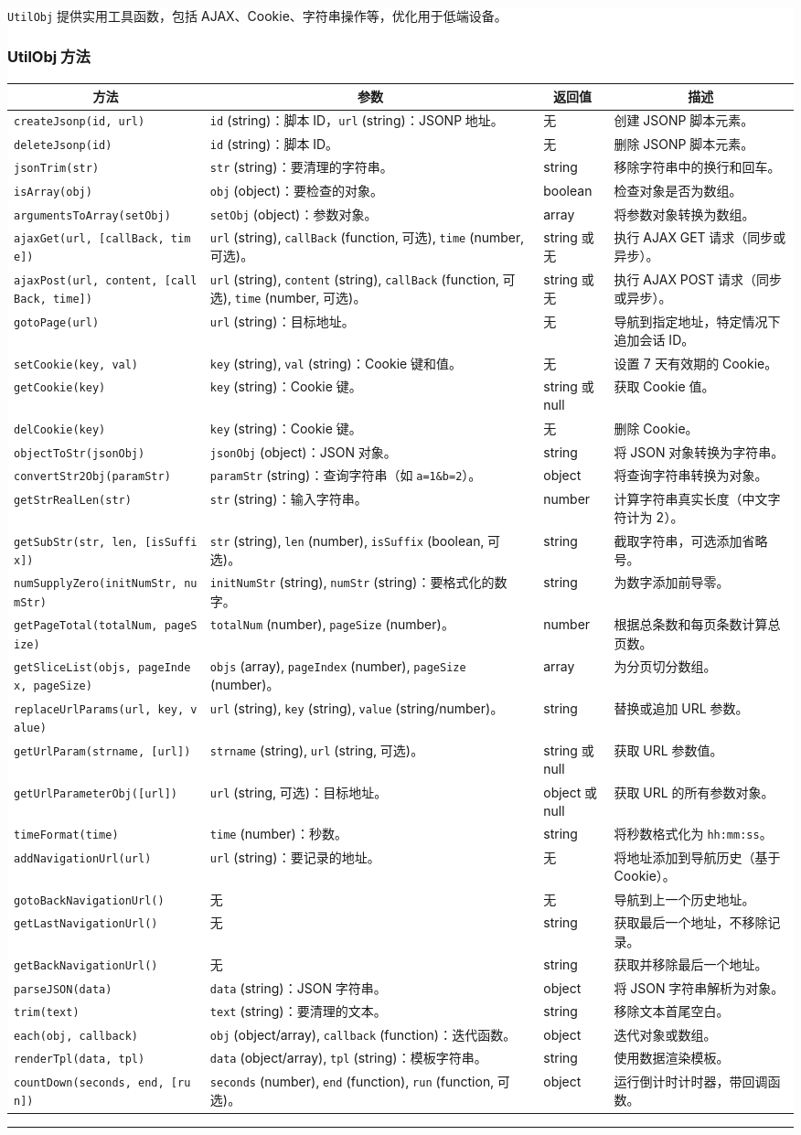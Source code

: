 `UtilObj` 提供实用工具函数，包括 AJAX、Cookie、字符串操作等，优化用于低端设备。

### UtilObj 方法

| 方法                                       | 参数                                                         | 返回值         | 描述                                    |
| ------------------------------------------ | ------------------------------------------------------------ | -------------- | --------------------------------------- |
| `createJsonp(id, url)`                     | `id` (string)：脚本 ID，`url` (string)：JSONP 地址。         | 无             | 创建 JSONP 脚本元素。                   |
| `deleteJsonp(id)`                          | `id` (string)：脚本 ID。                                     | 无             | 删除 JSONP 脚本元素。                   |
| `jsonTrim(str)`                            | `str` (string)：要清理的字符串。                             | string         | 移除字符串中的换行和回车。              |
| `isArray(obj)`                             | `obj` (object)：要检查的对象。                               | boolean        | 检查对象是否为数组。                    |
| `argumentsToArray(setObj)`                 | `setObj` (object)：参数对象。                                | array          | 将参数对象转换为数组。                  |
| `ajaxGet(url, [callBack, time])`           | `url` (string), `callBack` (function, 可选), `time` (number, 可选)。 | string 或 无   | 执行 AJAX GET 请求（同步或异步）。      |
| `ajaxPost(url, content, [callBack, time])` | `url` (string), `content` (string), `callBack` (function, 可选), `time` (number, 可选)。 | string 或 无   | 执行 AJAX POST 请求（同步或异步）。     |
| `gotoPage(url)`                            | `url` (string)：目标地址。                                   | 无             | 导航到指定地址，特定情况下追加会话 ID。 |
| `setCookie(key, val)`                      | `key` (string), `val` (string)：Cookie 键和值。              | 无             | 设置 7 天有效期的 Cookie。              |
| `getCookie(key)`                           | `key` (string)：Cookie 键。                                  | string 或 null | 获取 Cookie 值。                        |
| `delCookie(key)`                           | `key` (string)：Cookie 键。                                  | 无             | 删除 Cookie。                           |
| `objectToStr(jsonObj)`                     | `jsonObj` (object)：JSON 对象。                              | string         | 将 JSON 对象转换为字符串。              |
| `convertStr2Obj(paramStr)`                 | `paramStr` (string)：查询字符串（如 `a=1&b=2`）。            | object         | 将查询字符串转换为对象。                |
| `getStrRealLen(str)`                       | `str` (string)：输入字符串。                                 | number         | 计算字符串真实长度（中文字符计为 2）。  |
| `getSubStr(str, len, [isSuffix])`          | `str` (string), `len` (number), `isSuffix` (boolean, 可选)。 | string         | 截取字符串，可选添加省略号。            |
| `numSupplyZero(initNumStr, numStr)`        | `initNumStr` (string), `numStr` (string)：要格式化的数字。   | string         | 为数字添加前导零。                      |
| `getPageTotal(totalNum, pageSize)`         | `totalNum` (number), `pageSize` (number)。                   | number         | 根据总条数和每页条数计算总页数。        |
| `getSliceList(objs, pageIndex, pageSize)`  | `objs` (array), `pageIndex` (number), `pageSize` (number)。  | array          | 为分页切分数组。                        |
| `replaceUrlParams(url, key, value)`        | `url` (string), `key` (string), `value` (string/number)。    | string         | 替换或追加 URL 参数。                   |
| `getUrlParam(strname, [url])`              | `strname` (string), `url` (string, 可选)。                   | string 或 null | 获取 URL 参数值。                       |
| `getUrlParameterObj([url])`                | `url` (string, 可选)：目标地址。                             | object 或 null | 获取 URL 的所有参数对象。               |
| `timeFormat(time)`                         | `time` (number)：秒数。                                      | string         | 将秒数格式化为 `hh:mm:ss`。             |
| `addNavigationUrl(url)`                    | `url` (string)：要记录的地址。                               | 无             | 将地址添加到导航历史（基于 Cookie）。   |
| `gotoBackNavigationUrl()`                  | 无                                                           | 无             | 导航到上一个历史地址。                  |
| `getLastNavigationUrl()`                   | 无                                                           | string         | 获取最后一个地址，不移除记录。          |
| `getBackNavigationUrl()`                   | 无                                                           | string         | 获取并移除最后一个地址。                |
| `parseJSON(data)`                          | `data` (string)：JSON 字符串。                               | object         | 将 JSON 字符串解析为对象。              |
| `trim(text)`                               | `text` (string)：要清理的文本。                              | string         | 移除文本首尾空白。                      |
| `each(obj, callback)`                      | `obj` (object/array), `callback` (function)：迭代函数。      | object         | 迭代对象或数组。                        |
| `renderTpl(data, tpl)`                     | `data` (object/array), `tpl` (string)：模板字符串。          | string         | 使用数据渲染模板。                      |
| `countDown(seconds, end, [run])`           | `seconds` (number), `end` (function), `run` (function, 可选)。 | object         | 运行倒计时计时器，带回调函数。          |

---